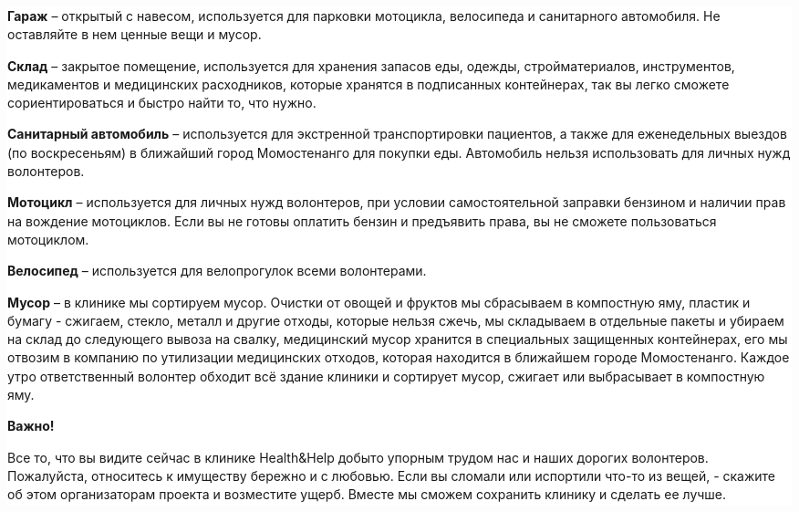 **Гараж** – открытый с навесом, используется для парковки мотоцикла, велосипеда и санитарного автомобиля. Не оставляйте в нем ценные вещи и мусор.

**Склад** – закрытое помещение, используется для хранения запасов еды, одежды, стройматериалов, инструментов, медикаментов и медицинских расходников, которые хранятся в подписанных контейнерах, так вы легко сможете сориентироваться и быстро найти то, что нужно.

**Санитарный автомобиль** – используется для экстренной транспортировки пациентов, а также для еженедельных выездов (по воскресеньям) в ближайший город Момостенанго для покупки еды. Автомобиль нельзя использовать для личных нужд волонтеров.

**Мотоцикл** – используется для личных нужд волонтеров, при условии самостоятельной заправки бензином и наличии прав на вождение мотоциклов. Если вы не готовы оплатить бензин и предъявить права, вы не сможете пользоваться мотоциклом.

**Велосипед** – используется для велопрогулок всеми волонтерами.

**Мусор** –  в клинике мы сортируем мусор. Очистки от овощей и фруктов мы сбрасываем в компостную яму, пластик и бумагу - сжигаем, стекло, металл и другие отходы, которые нельзя сжечь, мы складываем в отдельные пакеты и убираем на склад до следующего вывоза на свалку, медицинский мусор хранится в специальных защищенных контейнерах, его мы отвозим в компанию по утилизации медицинских отходов, которая находится в ближайшем городе Момостенанго. Каждое утро ответственный волонтер обходит всё здание клиники и сортирует мусор, сжигает или выбрасывает в компостную яму.

**Важно!**

Все то, что вы видите сейчас в клинике Health&Help добыто упорным трудом нас и наших дорогих волонтеров. Пожалуйста, относитесь к имуществу бережно и с любовью. Если вы сломали или испортили что-то из вещей, - скажите об этом организаторам проекта и возместите ущерб. Вместе мы сможем сохранить клинику и сделать ее лучше.
